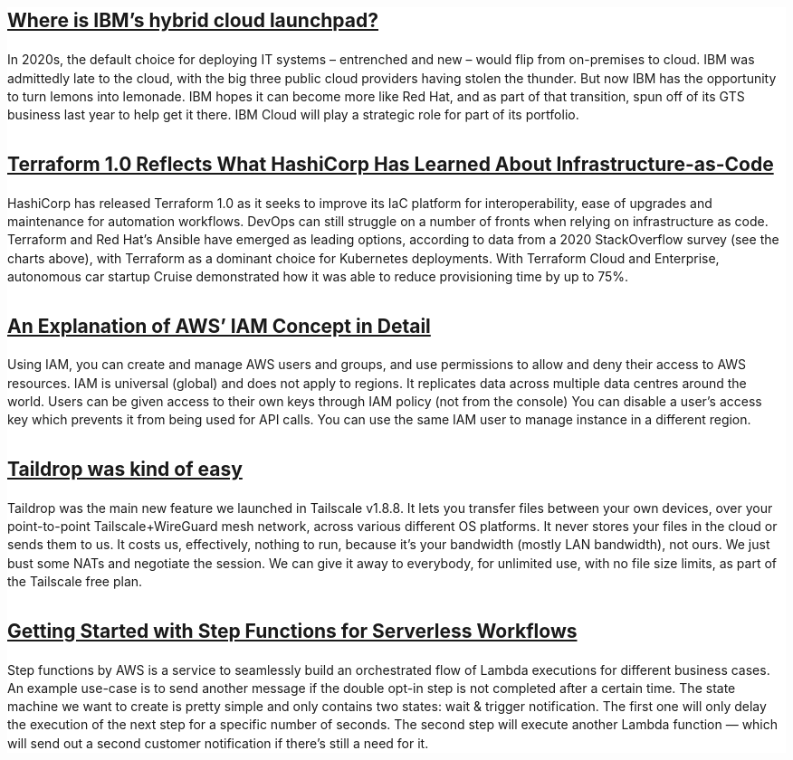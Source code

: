 ## [Where is IBM’s hybrid cloud launchpad?](https://www.zdnet.com/article/where-is-ibms-hybrid-cloud-launchpad/)

In 2020s, the default choice for deploying IT systems – entrenched and new – would flip from on-premises to cloud. IBM was admittedly late to the cloud, with the big three public cloud providers having stolen the thunder. But now IBM has the opportunity to turn lemons into lemonade. IBM hopes it can become more like Red Hat, and as part of that transition, spun off of its GTS business last year to help get it there. IBM Cloud will play a strategic role for part of its portfolio.

## [Terraform 1.0 Reflects What HashiCorp Has Learned About Infrastructure-as-Code](https://thenewstack.io/terraform-1-0-reflects-what-hashicorp-has-learned-about-infrastructure-as-code/)

HashiCorp has released Terraform 1.0 as it seeks to improve its IaC platform for interoperability, ease of upgrades and maintenance for automation workflows. DevOps can still struggle on a number of fronts when relying on infrastructure as code. Terraform and Red Hat’s Ansible have emerged as leading options, according to data from a 2020 StackOverflow survey (see the charts above), with Terraform as a dominant choice for Kubernetes deployments. With Terraform Cloud and Enterprise, autonomous car startup Cruise demonstrated how it was able to reduce provisioning time by up to 75%.

## [An Explanation of AWS’ IAM Concept in Detail](https://aws.plainenglish.io/an-explanation-of-aws-iam-concept-in-detail-2f813985426e)

Using IAM, you can create and manage AWS users and groups, and use permissions to allow and deny their access to AWS resources. IAM is universal (global) and does not apply to regions. It replicates data across multiple data centres around the world. Users can be given access to their own keys through IAM policy (not from the console) You can disable a user’s access key which prevents it from being used for API calls. You can use the same IAM user to manage instance in a different region.

## [Taildrop was kind of easy](https://tailscale.com/blog/2021-06-taildrop-was-easy/)

Taildrop was the main new feature we launched in Tailscale v1.8.8. It lets you transfer files between your own devices, over your point-to-point Tailscale+WireGuard mesh network, across various different OS platforms. It never stores your files in the cloud or sends them to us. It costs us, effectively, nothing to run, because it’s your bandwidth (mostly LAN bandwidth), not ours. We just bust some NATs and negotiate the session. We can give it away to everybody, for unlimited use, with no file size limits, as part of the Tailscale free plan.

## [Getting Started with Step Functions for Serverless Workflows](https://tpschmidt.com/getting-started-with-step-functions-for-serverless-workflows-8c030c2552fb)

Step functions by AWS is a service to seamlessly build an orchestrated flow of Lambda executions for different business cases. An example use-case is to send another message if the double opt-in step is not completed after a certain time. The state machine we want to create is pretty simple and only contains two states: wait & trigger notification. The first one will only delay the execution of the next step for a specific number of seconds. The second step will execute another Lambda function — which will send out a second customer notification if there’s still a need for it.
